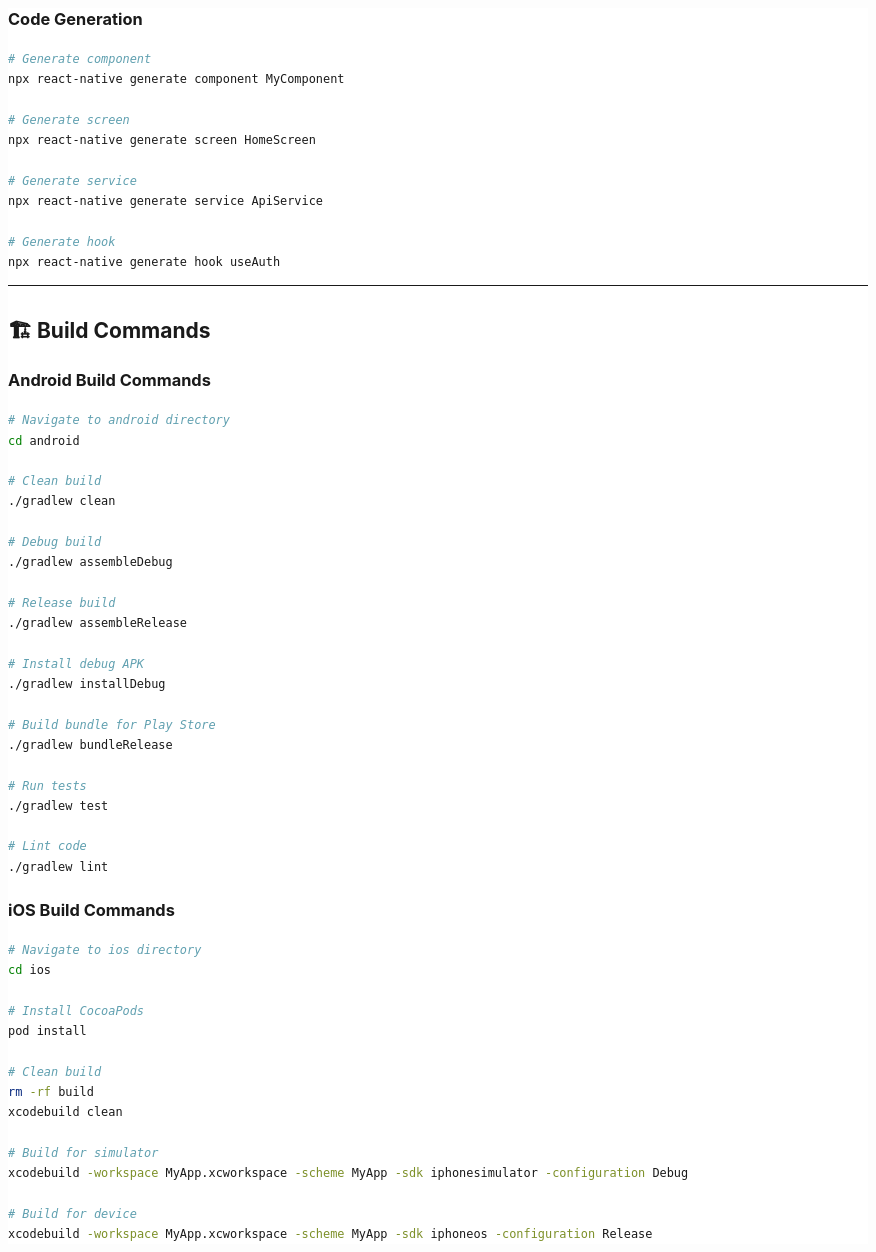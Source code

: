 ### **Code Generation**
```bash
# Generate component
npx react-native generate component MyComponent

# Generate screen
npx react-native generate screen HomeScreen

# Generate service
npx react-native generate service ApiService

# Generate hook
npx react-native generate hook useAuth
```

---

## 🏗️ **Build Commands**

### **Android Build Commands**
```bash
# Navigate to android directory
cd android

# Clean build
./gradlew clean

# Debug build
./gradlew assembleDebug

# Release build
./gradlew assembleRelease

# Install debug APK
./gradlew installDebug

# Build bundle for Play Store
./gradlew bundleRelease

# Run tests
./gradlew test

# Lint code
./gradlew lint
```

### **iOS Build Commands**
```bash
# Navigate to ios directory
cd ios

# Install CocoaPods
pod install

# Clean build
rm -rf build
xcodebuild clean

# Build for simulator
xcodebuild -workspace MyApp.xcworkspace -scheme MyApp -sdk iphonesimulator -configuration Debug

# Build for device
xcodebuild -workspace MyApp.xcworkspace -scheme MyApp -sdk iphoneos -configuration Release
```